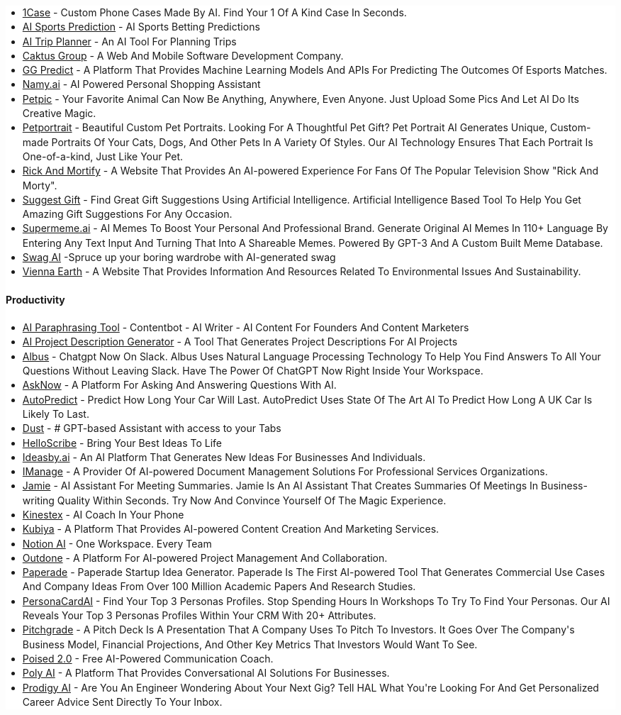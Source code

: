 * [1Case](http://1case.io) - Custom Phone Cases Made By AI. Find Your 1 Of A Kind Case In Seconds.
* [AI Sports Prediction](http://sportsprediction.ai) - AI Sports Betting Predictions
* [AI Trip Planner](http://www.buildai.space) - An AI Tool For Planning Trips
* [Caktus Group](http://www.caktus.ai) - A Web And Mobile Software Development Company.
* [GG Predict](http://ggpredict.io) - A Platform That Provides Machine Learning Models And APIs For Predicting The Outcomes Of Esports Matches.
* [Namy.ai](http://www.namy.ai/) - AI Powered Personal Shopping Assistant
* [Petpic](http://www.petpic.ai) - Your Favorite Animal Can Now Be Anything, Anywhere, Even Anyone. Just Upload Some Pics And Let AI Do Its Creative Magic.
* [Petportrait](http://petportrait.ai) - Beautiful Custom Pet Portraits. Looking For A Thoughtful Pet Gift? Pet Portrait AI Generates Unique, Custom-made Portraits Of Your Cats, Dogs, And Other Pets In A Variety Of Styles. Our AI Technology Ensures That Each Portrait Is One-of-a-kind, Just Like Your Pet.
* [Rick And Mortify](http://rickandmortify.com) - A Website That Provides An AI-powered Experience For Fans Of The Popular Television Show "Rick And Morty".
* [Suggest Gift](http://suggest.gift) - Find Great Gift Suggestions Using Artificial Intelligence. Artificial Intelligence Based Tool To Help You Get Amazing Gift Suggestions For Any Occasion.
* [Supermeme.ai](http://www.supermeme.ai) - AI Memes To Boost Your Personal And Professional Brand. Generate Original AI Memes In 110+ Language By Entering Any Text Input And Turning That Into A Shareable Memes. Powered By GPT-3 And A Custom Built Meme Database.
* [Swag AI](http://swag-ai.com) -Spruce up your boring wardrobe with AI-generated swag
* [Vienna Earth](http://vienna.earth) - A Website That Provides Information And Resources Related To Environmental Issues And Sustainability.

#### Productivity

* [AI Paraphrasing Tool](http://contentbot.ai) - Contentbot - AI Writer - AI Content For Founders And Content Marketers
* [AI Project Description Generator](http://www.welovenocode.com) - A Tool That Generates Project Descriptions For AI Projects
* [Albus](https://www.springworks.in/albus/) - Chatgpt Now On Slack. Albus Uses Natural Language Processing Technology To Help You Find Answers To All Your Questions Without Leaving Slack. Have The Power Of ChatGPT Now Right Inside Your Workspace.
* [AskNow](https://www.asknow.ai/) - A Platform For Asking And Answering Questions With AI.
* [AutoPredict](http://autopredict.co.uk) - Predict How Long Your Car Will Last. AutoPredict Uses State Of The Art AI To Predict How Long A UK Car Is Likely To Last.
* [Dust](http://xp1.dust.tt) - # GPT-based Assistant with access to your Tabs
* [HelloScribe](http://www.helloscribe.ai) - Bring Your Best Ideas To Life
* [Ideasby.ai](https://ideasby.ai/) - An AI Platform That Generates New Ideas For Businesses And Individuals.
* [IManage](https://imanage.com/) - A Provider Of AI-powered Document Management Solutions For Professional Services Organizations.
* [Jamie](http://www.meetjamie.ai) - AI Assistant For Meeting Summaries. Jamie Is An AI Assistant That Creates Summaries Of Meetings In Business-writing Quality Within Seconds. Try Now And Convince Yourself Of The Magic Experience.
* [Kinestex](http://www.kinestex.com) - AI Coach In Your Phone
* [Kubiya](http://kubiya.ai/) - A Platform That Provides AI-powered Content Creation And Marketing Services.
* [Notion AI](http://www.notion.so) - One Workspace. Every Team
* [Outdone](http://www.outdone.io) - A Platform For AI-powered Project Management And Collaboration.
* [Paperade](http://www.paperade.co) - Paperade Startup Idea Generator. Paperade Is The First AI-powered Tool That Generates Commercial Use Cases And Company Ideas From Over 100 Million Academic Papers And Research Studies.
* [PersonaCardAI](http://www.personacardai.com) - Find Your Top 3 Personas Profiles. Stop Spending Hours In Workshops To Try To Find Your Personas. Our AI Reveals Your Top 3 Personas Profiles Within Your CRM With 20+ Attributes.
* [Pitchgrade](http://pitchgrade.com) - A Pitch Deck Is A Presentation That A Company Uses To Pitch To Investors. It Goes Over The Company's Business Model, Financial Projections, And Other Key Metrics That Investors Would Want To See.
* [Poised 2.0](http://www.poised.com) - Free AI-Powered Communication Coach.
* [Poly AI](http://poly.ai) - A Platform That Provides Conversational AI Solutions For Businesses.
* [Prodigy AI](http://ai.prodi.gg) - Are You An Engineer Wondering About Your Next Gig? Tell HAL What You're Looking For And Get Personalized Career Advice Sent Directly To Your Inbox.
